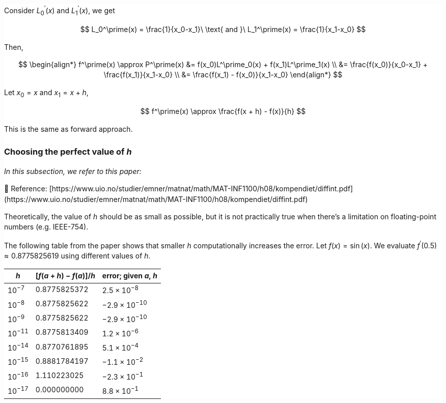 Consider $L_0^\prime(x)$ and $L_1^\prime(x)$, we get

$$
L_0^\prime(x) = \frac{1}{x_0-x_1}\ \text{ and }\ L_1^\prime(x) = \frac{1}{x_1-x_0}
$$

Then,

$$
\begin{align*}
f^\prime(x) \approx P^\prime(x) &= f(x_0)L^\prime_0(x) + f(x_1)L^\prime_1(x) \\
&= \frac{f(x_0)}{x_0-x_1} + \frac{f(x_1)}{x_1-x_0} \\
&= \frac{f(x_1) - f(x_0)}{x_1-x_0}
\end{align*}
$$

Let $x_0 = x$ and $x_1 = x + h$,

$$
f^\prime(x) \approx \frac{f(x + h) - f(x)}{h}
$$

This is the same as forward approach.

### Choosing the perfect value of $h$

*In this subsection, we refer to this paper:*

<aside>
📄 Reference:
[https://www.uio.no/studier/emner/matnat/math/MAT-INF1100/h08/kompendiet/diffint.pdf](https://www.uio.no/studier/emner/matnat/math/MAT-INF1100/h08/kompendiet/diffint.pdf)

</aside>

Theoretically, the value of $h$ should be as small as possible, but it is not practically true when there’s a limitation on floating-point numbers (e.g. IEEE-754).

The following table from the paper shows that smaller $h$ computationally increases the error. Let $f(x) = \sin(x)$. We evaluate $f^\prime(0.5) \approx 0.8775825619$ using different values of $h$.

| $h$ | $[f(a + h) - f(a)] / h$ | error; given $a$, $h$ |
| --- | --- | --- |
| $10^{-7}$ | $0.8775825372$ | $2.5\times10^{-8}$ |
| $10^{-8}$ | $0.8775825622$ | $-2.9\times10^{-10}$ |
| $10^{-9}$ | $0.8775825622$ | $-2.9\times10^{-10}$ |
| $10^{-11}$ | $0.8775813409$ | $1.2\times10^{-6}$ |
| $10^{-14}$ | $0.8770761895$ | $5.1\times10^{-4}$ |
| $10^{-15}$ | $0.8881784197$ | $-1.1\times10^{-2}$ |
| $10^{-16}$ | $1.110223025$ | $-2.3\times10^{-1}$ |
| $10^{-17}$ | $0.000000000$ | $8.8\times10^{-1}$ |
